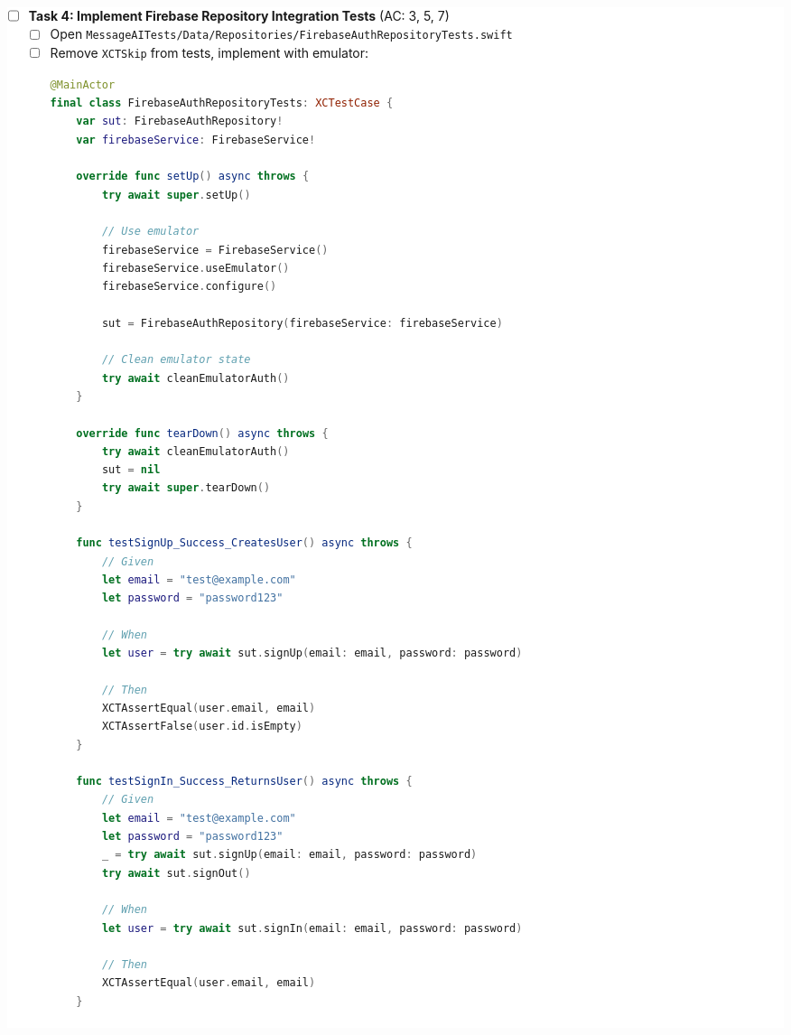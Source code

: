 - [ ] **Task 4: Implement Firebase Repository Integration Tests** (AC: 3, 5, 7)
  - [ ] Open `MessageAITests/Data/Repositories/FirebaseAuthRepositoryTests.swift`
  - [ ] Remove `XCTSkip` from tests, implement with emulator:
    ```swift
    @MainActor
    final class FirebaseAuthRepositoryTests: XCTestCase {
        var sut: FirebaseAuthRepository!
        var firebaseService: FirebaseService!
        
        override func setUp() async throws {
            try await super.setUp()
            
            // Use emulator
            firebaseService = FirebaseService()
            firebaseService.useEmulator()
            firebaseService.configure()
            
            sut = FirebaseAuthRepository(firebaseService: firebaseService)
            
            // Clean emulator state
            try await cleanEmulatorAuth()
        }
        
        override func tearDown() async throws {
            try await cleanEmulatorAuth()
            sut = nil
            try await super.tearDown()
        }
        
        func testSignUp_Success_CreatesUser() async throws {
            // Given
            let email = "test@example.com"
            let password = "password123"
            
            // When
            let user = try await sut.signUp(email: email, password: password)
            
            // Then
            XCTAssertEqual(user.email, email)
            XCTAssertFalse(user.id.isEmpty)
        }
        
        func testSignIn_Success_ReturnsUser() async throws {
            // Given
            let email = "test@example.com"
            let password = "password123"
            _ = try await sut.signUp(email: email, password: password)
            try await sut.signOut()
            
            // When
            let user = try await sut.signIn(email: email, password: password)
            
            // Then
            XCTAssertEqual(user.email, email)
        }
        